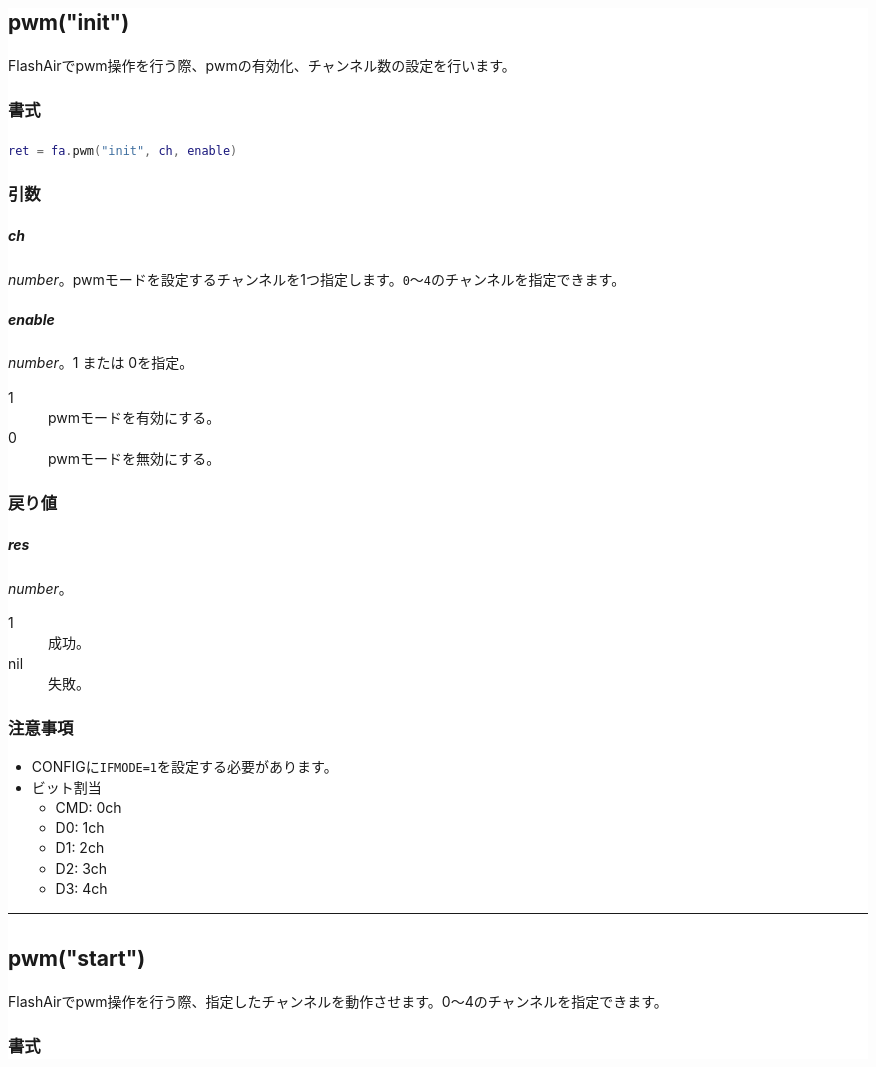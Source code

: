 ## pwm("init")

FlashAirでpwm操作を行う際、pwmの有効化、チャンネル数の設定を行います。

### 書式

```lua
ret = fa.pwm("init", ch, enable)
```

### 引数

##### **ch**
_number_。pwmモードを設定するチャンネルを1つ指定します。`0`～`4`のチャンネルを指定できます。 
##### **enable**
_number_。1 または 0を指定。
<dl class="ml-4">
  <dt>1</dt>
  <dd>pwmモードを有効にする。</dd>
  <dt>0</dt>
  <dd>pwmモードを無効にする。</dd>
</dl>

### 戻り値

##### **res**
_number_。 

<dl class="ml-4">
    <dt>1</dt>
    <dd>成功。</dd>
    <dt>nil</dt>
    <dd>失敗。</dd>
</dl>

### 注意事項

* CONFIGに`IFMODE=1`を設定する必要があります。
* ビット割当
  * CMD: 0ch
  * D0: 1ch
  * D1: 2ch
  * D2: 3ch
  * D3: 4ch

---
## pwm("start")

FlashAirでpwm操作を行う際、指定したチャンネルを動作させます。0～4のチャンネルを指定できます。

### 書式
